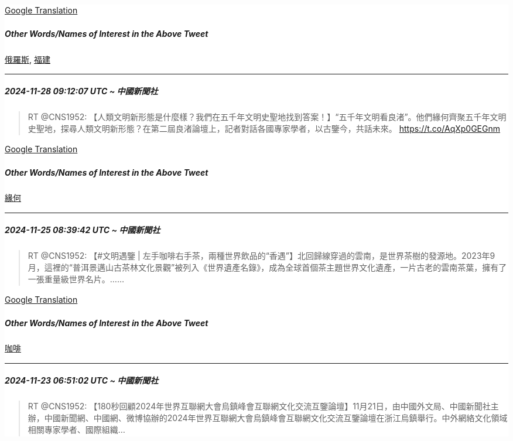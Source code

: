 [Google Translation](https://translate.google.com/?hi=en&tab=TT&sl=zh-CN&tl=en&op=translate&text=RT+%40CNS1952%3A+%E3%80%90%23%E6%96%87%E6%98%8E%E9%81%87%E9%91%92%EF%BD%9C%E8%90%AC%E9%87%8C%E8%8C%B6%E9%81%93%E7%85%A5%E6%96%B0%E7%94%9F%E3%80%91%E4%BB%A5%E8%8C%B6%E6%9C%83%E5%8F%8B%E6%98%AF%E4%B8%AD%E5%9C%8B%E4%BA%BA%E7%9A%84%E5%BE%85%E5%AE%A2%E4%B9%8B%E9%81%93%E3%80%82%E8%8C%B6%E8%91%89%E4%B9%9F%E6%98%AF%E6%9D%B1%E8%A5%BF%E6%96%B9%E4%BA%A4%E6%B5%81%E7%9A%84%E4%BD%BF%E8%80%85%E3%80%82%E5%BE%9E%E4%B8%AD%E5%9C%8B%E7%A6%8F%E5%BB%BA%E6%AD%A6%E5%A4%B7%E5%B1%B1%E5%87%BA%E7%99%BC%E7%9A%84%E8%90%AC%E9%87%8C%E8%8C%B6%E9%81%93%EF%BC%8C%E6%A9%AB%E8%B7%A8%E4%BA%9E%E6%AD%90%E5%A4%A7%E9%99%B8%EF%BC%8C%E7%9B%B4%E6%8A%B5%E4%BF%84%E7%BE%85%E6%96%AF%E8%81%96%E5%BD%BC%E5%BE%97%E5%A0%A1%EF%BC%8C%E9%95%B7%E9%81%941.3%E8%90%AC%E5%85%AC%E9%87%8C%EF%BC%8C%E4%BD%9C%E7%82%BA%E6%AD%B7%E5%8F%B2%E4%B8%8A%E8%B7%A8%E8%B6%8A%E9%99%B8%E5%9C%B0%E8%B7%9D%E9%9B%A2%E6%9C%80%E9%95%B7%E7%9A%84%E5%95%86%E8%B2%BF%E9%80%9A%E9%81%93%EF%BC%8C%E8%88%87%E4%BA%AB%E8%AD%BD%E4%B8%96%E7%95%8C%E7%9A%84%E5%8F%A4%E4%BB%A3%E7%B5%B2%E7%B6%A2%E4%B9%8B%E8%B7%AF%E3%80%81%E8%8C%B6%E9%A6%AC%E5%8F%A4%E9%81%93%E3%80%81%E6%B5%B7%E4%B8%8A%E7%B5%B2%E7%B6%A2%E4%B9%8B%E2%80%A6)
##### Other Words/Names of Interest in the Above Tweet
[俄羅斯](俄羅斯.md), [福建](福建.md)
___
##### 2024-11-28 09:12:07 UTC ~ 中國新聞社
> RT @CNS1952: 【人類文明新形態是什麼樣？我們在五千年文明史聖地找到答案！】“五千年文明看良渚”。他們緣何齊聚五千年文明史聖地，探尋人類文明新形態？在第二屆良渚論壇上，記者對話各國專家學者，以古鑒今，共話未來。 https://t.co/AqXp0GEGnm

[Google Translation](https://translate.google.com/?hi=en&tab=TT&sl=zh-CN&tl=en&op=translate&text=RT+%40CNS1952%3A+%E3%80%90%E4%BA%BA%E9%A1%9E%E6%96%87%E6%98%8E%E6%96%B0%E5%BD%A2%E6%85%8B%E6%98%AF%E4%BB%80%E9%BA%BC%E6%A8%A3%EF%BC%9F%E6%88%91%E5%80%91%E5%9C%A8%E4%BA%94%E5%8D%83%E5%B9%B4%E6%96%87%E6%98%8E%E5%8F%B2%E8%81%96%E5%9C%B0%E6%89%BE%E5%88%B0%E7%AD%94%E6%A1%88%EF%BC%81%E3%80%91%E2%80%9C%E4%BA%94%E5%8D%83%E5%B9%B4%E6%96%87%E6%98%8E%E7%9C%8B%E8%89%AF%E6%B8%9A%E2%80%9D%E3%80%82%E4%BB%96%E5%80%91%E7%B7%A3%E4%BD%95%E9%BD%8A%E8%81%9A%E4%BA%94%E5%8D%83%E5%B9%B4%E6%96%87%E6%98%8E%E5%8F%B2%E8%81%96%E5%9C%B0%EF%BC%8C%E6%8E%A2%E5%B0%8B%E4%BA%BA%E9%A1%9E%E6%96%87%E6%98%8E%E6%96%B0%E5%BD%A2%E6%85%8B%EF%BC%9F%E5%9C%A8%E7%AC%AC%E4%BA%8C%E5%B1%86%E8%89%AF%E6%B8%9A%E8%AB%96%E5%A3%87%E4%B8%8A%EF%BC%8C%E8%A8%98%E8%80%85%E5%B0%8D%E8%A9%B1%E5%90%84%E5%9C%8B%E5%B0%88%E5%AE%B6%E5%AD%B8%E8%80%85%EF%BC%8C%E4%BB%A5%E5%8F%A4%E9%91%92%E4%BB%8A%EF%BC%8C%E5%85%B1%E8%A9%B1%E6%9C%AA%E4%BE%86%E3%80%82+https%3A%2F%2Ft.co%2FAqXp0GEGnm)
##### Other Words/Names of Interest in the Above Tweet
[緣何](緣何.md)
___
##### 2024-11-25 08:39:42 UTC ~ 中國新聞社
> RT @CNS1952: 【#文明遇鑒 | 左手咖啡右手茶，兩種世界飲品的“香遇”】北回歸線穿過的雲南，是世界茶樹的發源地。2023年9月，這裡的“普洱景邁山古茶林文化景觀”被列入《世界遺產名錄》，成為全球首個茶主題世界文化遺產，一片古老的雲南茶葉，擁有了一張重量級世界名片。……

[Google Translation](https://translate.google.com/?hi=en&tab=TT&sl=zh-CN&tl=en&op=translate&text=RT+%40CNS1952%3A+%E3%80%90%23%E6%96%87%E6%98%8E%E9%81%87%E9%91%92+%7C+%E5%B7%A6%E6%89%8B%E5%92%96%E5%95%A1%E5%8F%B3%E6%89%8B%E8%8C%B6%EF%BC%8C%E5%85%A9%E7%A8%AE%E4%B8%96%E7%95%8C%E9%A3%B2%E5%93%81%E7%9A%84%E2%80%9C%E9%A6%99%E9%81%87%E2%80%9D%E3%80%91%E5%8C%97%E5%9B%9E%E6%AD%B8%E7%B7%9A%E7%A9%BF%E9%81%8E%E7%9A%84%E9%9B%B2%E5%8D%97%EF%BC%8C%E6%98%AF%E4%B8%96%E7%95%8C%E8%8C%B6%E6%A8%B9%E7%9A%84%E7%99%BC%E6%BA%90%E5%9C%B0%E3%80%822023%E5%B9%B49%E6%9C%88%EF%BC%8C%E9%80%99%E8%A3%A1%E7%9A%84%E2%80%9C%E6%99%AE%E6%B4%B1%E6%99%AF%E9%82%81%E5%B1%B1%E5%8F%A4%E8%8C%B6%E6%9E%97%E6%96%87%E5%8C%96%E6%99%AF%E8%A7%80%E2%80%9D%E8%A2%AB%E5%88%97%E5%85%A5%E3%80%8A%E4%B8%96%E7%95%8C%E9%81%BA%E7%94%A2%E5%90%8D%E9%8C%84%E3%80%8B%EF%BC%8C%E6%88%90%E7%82%BA%E5%85%A8%E7%90%83%E9%A6%96%E5%80%8B%E8%8C%B6%E4%B8%BB%E9%A1%8C%E4%B8%96%E7%95%8C%E6%96%87%E5%8C%96%E9%81%BA%E7%94%A2%EF%BC%8C%E4%B8%80%E7%89%87%E5%8F%A4%E8%80%81%E7%9A%84%E9%9B%B2%E5%8D%97%E8%8C%B6%E8%91%89%EF%BC%8C%E6%93%81%E6%9C%89%E4%BA%86%E4%B8%80%E5%BC%B5%E9%87%8D%E9%87%8F%E7%B4%9A%E4%B8%96%E7%95%8C%E5%90%8D%E7%89%87%E3%80%82%E2%80%A6%E2%80%A6)
##### Other Words/Names of Interest in the Above Tweet
[咖啡](咖啡.md)
___
##### 2024-11-23 06:51:02 UTC ~ 中國新聞社
> RT @CNS1952: 【180秒回顧2024年世界互聯網大會烏鎮峰會互聯網文化交流互鑒論壇】11月21日，由中國外文局、中國新聞社主辦，中國新聞網、中國網、微博協辦的2024年世界互聯網大會烏鎮峰會互聯網文化交流互鑒論壇在浙江烏鎮舉行。中外網絡文化領域相關專家學者、國際組織…
